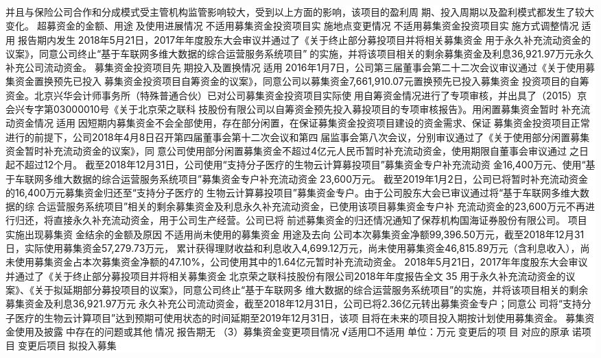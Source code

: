 并且与保险公司合作和分成模式受主管机构监管影响较大，受到以上方面的影响，该项目的盈利周
期、投入周期以及盈利模式都发生了较大变化。
超募资金的金额、用途
及使用进展情况
不适用募集资金投资项目实
施地点变更情况
不适用募集资金投资项目实
施方式调整情况
适用
报告期内发生
2018年5月21日，2017年年度股东大会审议并通过了《关于终止部分募投项目并将相关募集资金
用于永久补充流动资金的议案》，同意公司终止“基于车联网多维大数据的综合运营服务系统项目”
的实施，并将该项目相关的剩余募集资金及利息36,921.97万元永久补充公司流动资金。
募集资金投资项目先
期投入及置换情况
适用
2016年1月7日，公司第三届董事会第二十二次会议审议通过《关于使用募集资金置换预先已投入
募集资金投资项目自筹资金的议案》，同意公司以募集资金7,661,910.07元置换预先已投入募集资金
投资项目的自筹资金。北京兴华会计师事务所（特殊普通合伙）已对公司募集资金投资项目实际使
用自筹资金情况进行了专项审核，并出具了（2015）京会兴专字第03000010号《关于北京荣之联科
技股份有限公司以自筹资金预先投入募投项目的专项审核报告》。用闲置募集资金暂时
补充流动资金情况
适用
因短期内募集资金不会全部使用，存在部分闲置，在保证募集资金投资项目建设的资金需求、保证
募集资金投资项目正常进行的前提下，公司2018年4月8日召开第四届董事会第十二次会议和第四
届监事会第八次会议，分别审议通过了《关于使用部分闲置募集资金暂时补充流动资金的议案》，同
意公司使用部分闲置募集资金不超过4亿元人民币暂时补充流动资金，使用期限自董事会审议通过
之日起不超过12个月。
截至2018年12月31日，公司使用“支持分子医疗的生物云计算募投项目”募集资金专户补充流动资
金16,400万元、使用“基于车联网多维大数据的综合运营服务系统项目”募集资金专户补充流动资金
23,600万元。
截至2019年1月2日，公司已将暂时补充流动资金的16,400万元募集资金归还至“支持分子医疗的
生物云计算募投项目”募集资金专户。由于公司股东大会已审议通过将“基于车联网多维大数据的综
合运营服务系统项目”相关的剩余募集资金及利息永久补充流动资金，已使用该项目募集资金专户补
充流动资金的23,600万元不再进行归还，将直接永久补充流动资金，用于公司生产经营。公司已将
前述募集资金的归还情况通知了保荐机构国海证券股份有限公司。
项目实施出现募集资
金结余的金额及原因
不适用尚未使用的募集资金
用途及去向
公司本次募集资金净额99,396.50万元，截至2018年12月31日，实际使用募集资金57,279.73万元，
累计获得理财收益和利息收入4,699.12万元，尚未使用募集资金46,815.89万元（含利息收入），尚
未使用募集资金占本次募集资金净额的47.10%，公司使用其中的1.64亿元暂时补充流动资金。
2018年5月21日，2017年年度股东大会审议并通过了《关于终止部分募投项目并将相关募集资金
北京荣之联科技股份有限公司2018年年度报告全文
35
用于永久补充流动资金的议案》、《关于拟延期部分募投项目的议案》，同意公司终止“基于车联网多
维大数据的综合运营服务系统项目”的实施，并将该项目相关的剩余募集资金及利息36,921.97万元
永久补充公司流动资金，截至2018年12月31日，公司已将2.36亿元转出募集资金专户；同意公
司将“支持分子医疗的生物云计算项目”达到预期可使用状态的时间延期至2019年12月31日，该项
目将在未来的项目投入期按计划使用募集资金。
募集资金使用及披露
中存在的问题或其他
情况
报告期无
（3）募集资金变更项目情况
√适用□不适用
单位：万元
变更后的项
目
对应的原承
诺项目
变更后项目
拟投入募集